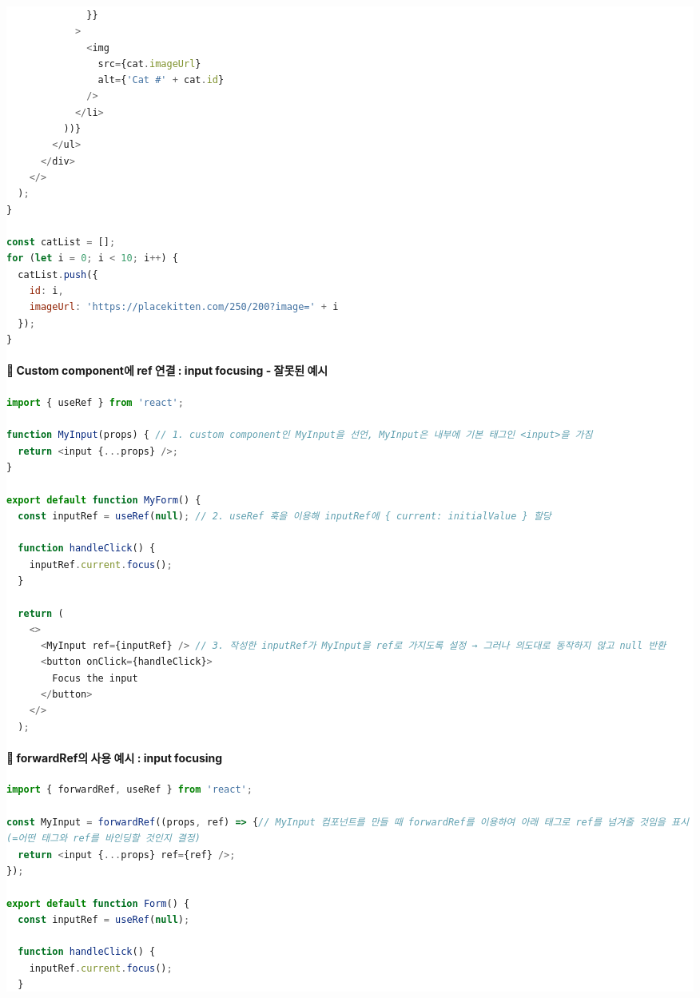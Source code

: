 ```javascript
              }}
            >
              <img
                src={cat.imageUrl}
                alt={'Cat #' + cat.id}
              />
            </li>
          ))}
        </ul>
      </div>
    </>
  );
}

const catList = [];
for (let i = 0; i < 10; i++) {
  catList.push({
    id: i,
    imageUrl: 'https://placekitten.com/250/200?image=' + i
  });
}
```
#### 🔅 Custom component에 ref 연결 : input focusing - 잘못된 예시
```javascript
import { useRef } from 'react';

function MyInput(props) { // 1. custom component인 MyInput을 선언, MyInput은 내부에 기본 태그인 <input>을 가짐
  return <input {...props} />; 
}

export default function MyForm() {
  const inputRef = useRef(null); // 2. useRef 훅을 이용해 inputRef에 { current: initialValue } 할당

  function handleClick() {
    inputRef.current.focus();
  }

  return (
    <>
      <MyInput ref={inputRef} /> // 3. 작성한 inputRef가 MyInput을 ref로 가지도록 설정 → 그러나 의도대로 동작하지 않고 null 반환
      <button onClick={handleClick}>
        Focus the input
      </button>
    </>
  );
```
#### 🔅 forwardRef의 사용 예시 : input focusing
```javascript
import { forwardRef, useRef } from 'react';

const MyInput = forwardRef((props, ref) => {// MyInput 컴포넌트를 만들 때 forwardRef를 이용하여 아래 태그로 ref를 넘겨줄 것임을 표시 (=어떤 태그와 ref를 바인딩할 것인지 결정)
  return <input {...props} ref={ref} />;
});

export default function Form() {
  const inputRef = useRef(null);

  function handleClick() {
    inputRef.current.focus();
  }

```